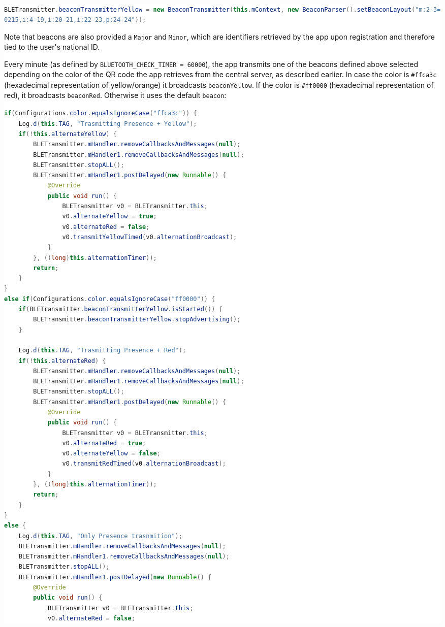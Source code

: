 ```java
BLETransmitter.beaconTransmitterYellow = new BeaconTransmitter(this.mContext, new BeaconParser().setBeaconLayout("m:2-3=0215,i:4-19,i:20-21,i:22-23,p:24-24"));
```

Note that beacons are also provided a `Major` and `Minor`, which are identifiers retrieved by the app upon registration and therefore tied to the user's national ID.

Every minute (as defined by `BLUETOOTH_CHECK_TIMER = 60000`), the app transmits one of the beacons defined above selected depending on the color of the QR code the app retrieves from the central server, as described earlier. In case the color is `#ffca3c` (hexadecimal representation of yellow/orange) it broadcasts `beaconYellow`. If the color is `#ff0000` (hexadecimal representation of red), it broadcasts `beaconRed`. Otherwise it uses the default `beacon`:

```java
if(Configurations.color.equalsIgnoreCase("ffca3c")) {
    Log.d(this.TAG, "Trasmitting Presence + Yellow");
    if(!this.alternateYellow) {
        BLETransmitter.mHandler.removeCallbacksAndMessages(null);
        BLETransmitter.mHandler1.removeCallbacksAndMessages(null);
        BLETransmitter.stopALL();
        BLETransmitter.mHandler1.postDelayed(new Runnable() {
            @Override
            public void run() {
                BLETransmitter v0 = BLETransmitter.this;
                v0.alternateYellow = true;
                v0.alternateRed = false;
                v0.transmitYellowTimed(v0.alternationBroadcast);
            }
        }, ((long)this.alternationTimer));
        return;
    }
}
else if(Configurations.color.equalsIgnoreCase("ff0000")) {
    if(BLETransmitter.beaconTransmitterYellow.isStarted()) {
        BLETransmitter.beaconTransmitterYellow.stopAdvertising();
    }

    Log.d(this.TAG, "Trasmitting Presence + Red");
    if(!this.alternateRed) {
        BLETransmitter.mHandler.removeCallbacksAndMessages(null);
        BLETransmitter.mHandler1.removeCallbacksAndMessages(null);
        BLETransmitter.stopALL();
        BLETransmitter.mHandler1.postDelayed(new Runnable() {
            @Override
            public void run() {
                BLETransmitter v0 = BLETransmitter.this;
                v0.alternateRed = true;
                v0.alternateYellow = false;
                v0.transmitRedTimed(v0.alternationBroadcast);
            }
        }, ((long)this.alternationTimer));
        return;
    }
}
else {
    Log.d(this.TAG, "Only Presence trasnmition");
    BLETransmitter.mHandler.removeCallbacksAndMessages(null);
    BLETransmitter.mHandler1.removeCallbacksAndMessages(null);
    BLETransmitter.stopALL();
    BLETransmitter.mHandler1.postDelayed(new Runnable() {
        @Override
        public void run() {
            BLETransmitter v0 = BLETransmitter.this;
            v0.alternateRed = false;
```